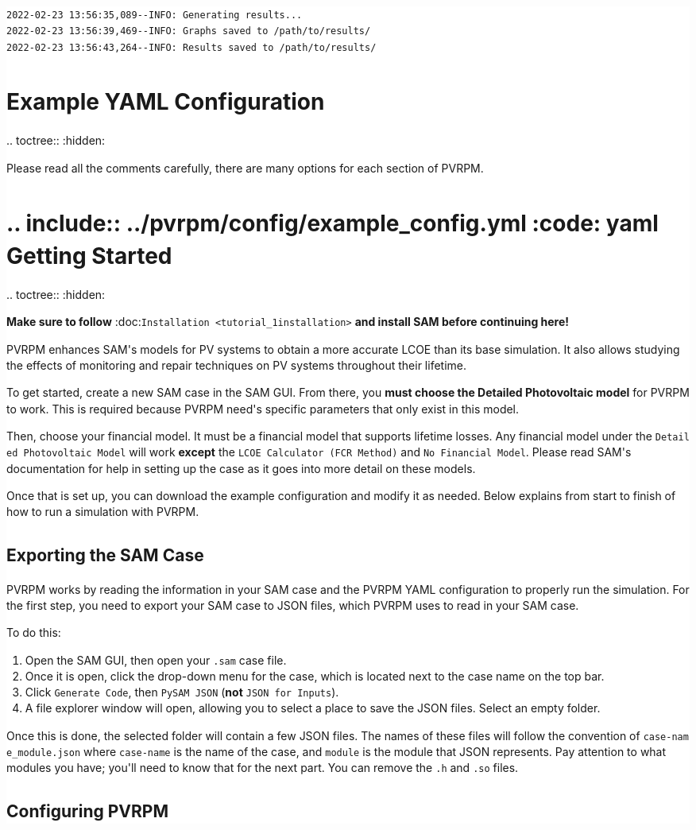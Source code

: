     2022-02-23 13:56:35,089--INFO: Generating results...
    2022-02-23 13:56:39,469--INFO: Graphs saved to /path/to/results/
    2022-02-23 13:56:43,264--INFO: Results saved to /path/to/results/
Example YAML Configuration
===========================
.. toctree::
  :hidden:

Please read all the comments carefully, there are many options for each section of PVRPM.

.. include:: ../pvrpm/config/example_config.yml
  :code: yaml
Getting Started
=================================
.. toctree::
  :hidden:

**Make sure to follow** :doc:`Installation <tutorial_1installation>` **and install SAM before continuing here!**

PVRPM enhances SAM's models for PV systems to obtain a more accurate LCOE than its base simulation. It also allows studying the effects of monitoring and repair techniques on PV systems throughout their lifetime.

To get started, create a new SAM case in the SAM GUI. From there, you **must choose the Detailed Photovoltaic model** for PVRPM to work. This is required because PVRPM need's specific parameters that only exist in this model.

Then, choose your financial model. It must be a financial model that supports lifetime losses. Any financial model under the `Detailed Photovoltaic Model` will work **except** the `LCOE Calculator (FCR Method)` and `No Financial Model`. Please read SAM's documentation for help in setting up the case as it goes into more detail on these models.

Once that is set up, you can download the example configuration and modify it as needed. Below explains from start to finish of how to run a simulation with PVRPM.

Exporting the SAM Case
--------------------------------
PVRPM works by reading the information in your SAM case and the PVRPM YAML configuration to properly run the simulation. For the first step, you need to export your SAM case to JSON files, which PVRPM uses to read in your SAM case.

To do this:
1. Open the SAM GUI, then open your ``.sam`` case file.
2. Once it is open, click the drop-down menu for the case, which is located next to the case name on the top bar.
3. Click ``Generate Code``, then ``PySAM JSON`` (**not** ``JSON for Inputs``).
4. A file explorer window will open, allowing you to select a place to save the JSON files. Select an empty folder.

Once this is done, the selected folder will contain a few JSON files. The names of these files will follow the convention of ``case-name_module.json`` where ``case-name`` is the name of the case, and ``module`` is the module that JSON represents. Pay attention to what modules you have; you'll need to know that for the next part. You can remove the ``.h`` and ``.so`` files.

Configuring PVRPM
------------------------
